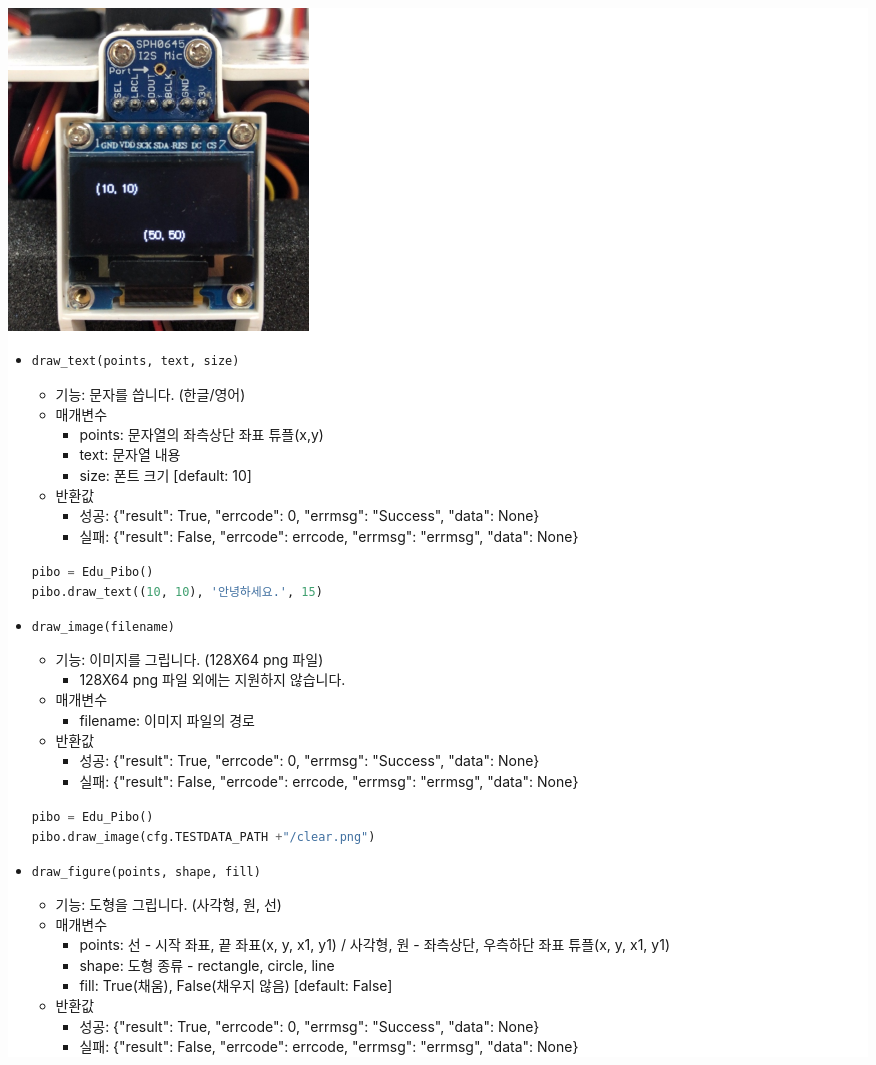 ![OLED_coordinate](images/OLED_coordinate.png) 

- `draw_text(points, text, size)`

  - 기능: 문자를 씁니다. (한글/영어)
  - 매개변수
    -  points: 문자열의 좌측상단 좌표 튜플(x,y)
    - text: 문자열 내용
    - size: 폰트 크기 [default: 10]
  - 반환값
    - 성공: {"result": True, "errcode": 0, "errmsg": "Success", "data": None}
    - 실패: {"result": False, "errcode": errcode, "errmsg": "errmsg", "data": None}

  ```python
  pibo = Edu_Pibo()
  pibo.draw_text((10, 10), '안녕하세요.', 15)
  ```

- `draw_image(filename)`

  - 기능: 이미지를 그립니다. (128X64 png 파일)
    - 128X64 png 파일 외에는 지원하지 않습니다.
  - 매개변수
    - filename: 이미지 파일의 경로
  - 반환값
    - 성공: {"result": True, "errcode": 0, "errmsg": "Success", "data": None}
    - 실패: {"result": False, "errcode": errcode, "errmsg": "errmsg", "data": None}

  ```python
  pibo = Edu_Pibo()
  pibo.draw_image(cfg.TESTDATA_PATH +"/clear.png")
  ```

- `draw_figure(points, shape, fill)`

  - 기능: 도형을 그립니다. (사각형, 원, 선)
  - 매개변수
    - points: 선 - 시작 좌표, 끝 좌표(x, y, x1, y1) / 사각형, 원 - 좌측상단, 우측하단 좌표 튜플(x, y, x1, y1)
    - shape: 도형 종류 - rectangle, circle, line
    - fill: True(채움), False(채우지 않음) [default: False]
  - 반환값
    - 성공: {"result": True, "errcode": 0, "errmsg": "Success", "data": None}
    - 실패: {"result": False, "errcode": errcode, "errmsg": "errmsg", "data": None}

